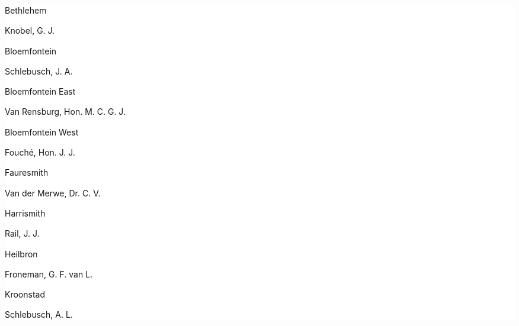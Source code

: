 </tr>

<tr>

<td><p>Bethlehem</p></td>

<td><p>Knobel, G. J.</p></td>

</tr>

<tr>

<td><p>Bloemfontein</p></td>

<td><p>Schlebusch, J. A.</p></td>

</tr>

<tr>

<td><p>Bloemfontein East</p></td>

<td><p>Van Rensburg, Hon. M. C. G. J.</p></td>

</tr>

<tr>

<td><p>Bloemfontein West</p></td>

<td><p>Fouch&#x00E9;, Hon. J. J.</p></td>

</tr>

<tr>

<td><p>Fauresmith</p></td>

<td><p>Van der Merwe, Dr. C. V.</p></td>

</tr>

<tr>

<td><p>Harrismith</p></td>

<td><p>Rail, J. J.</p></td>

</tr>

<tr>

<td><p>Heilbron</p></td>

<td><p>Froneman, G. F. van L.</p></td>

</tr>

<tr>

<td><p>Kroonstad</p></td>

<td><p>Schlebusch, A. L.</p></td>

</tr>
